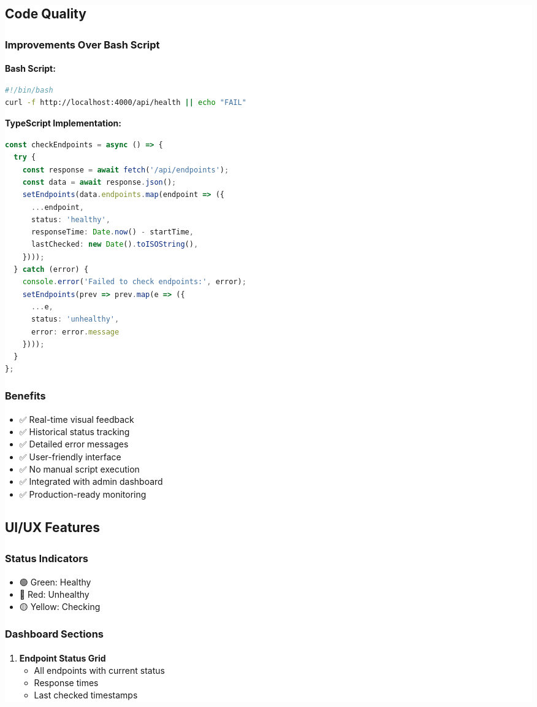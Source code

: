 ## Code Quality

### Improvements Over Bash Script

**Bash Script:**
```bash
#!/bin/bash
curl -f http://localhost:4000/api/health || echo "FAIL"
```

**TypeScript Implementation:**
```typescript
const checkEndpoints = async () => {
  try {
    const response = await fetch('/api/endpoints');
    const data = await response.json();
    setEndpoints(data.endpoints.map(endpoint => ({
      ...endpoint,
      status: 'healthy',
      responseTime: Date.now() - startTime,
      lastChecked: new Date().toISOString(),
    })));
  } catch (error) {
    console.error('Failed to check endpoints:', error);
    setEndpoints(prev => prev.map(e => ({
      ...e,
      status: 'unhealthy',
      error: error.message
    })));
  }
};
```

### Benefits
- ✅ Real-time visual feedback
- ✅ Historical status tracking
- ✅ Detailed error messages
- ✅ User-friendly interface
- ✅ No manual script execution
- ✅ Integrated with admin dashboard
- ✅ Production-ready monitoring

## UI/UX Features

### Status Indicators
- 🟢 Green: Healthy
- 🔴 Red: Unhealthy
- 🟡 Yellow: Checking

### Dashboard Sections
1. **Endpoint Status Grid**
   - All endpoints with current status
   - Response times
   - Last checked timestamps
